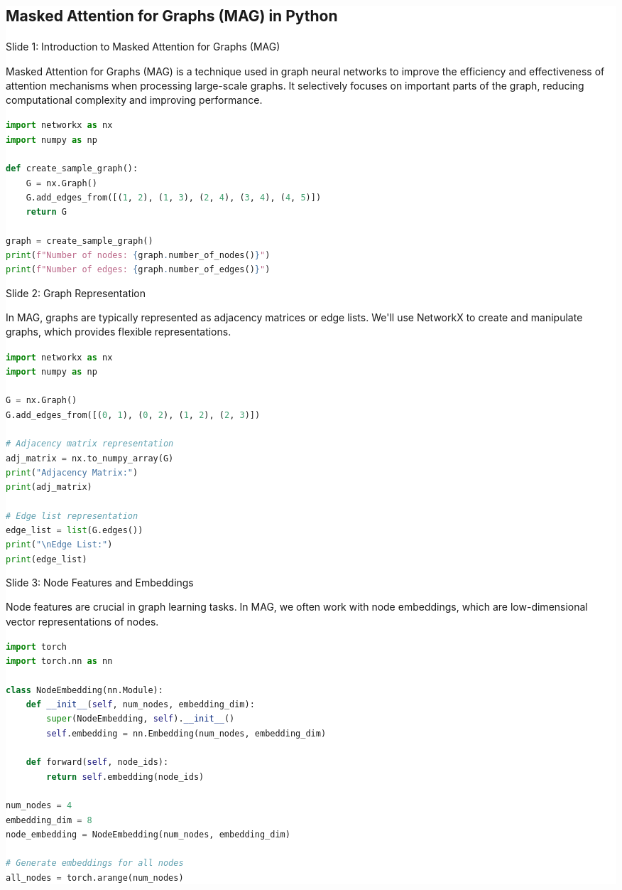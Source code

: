 ## Masked Attention for Graphs (MAG) in Python
Slide 1: Introduction to Masked Attention for Graphs (MAG)

Masked Attention for Graphs (MAG) is a technique used in graph neural networks to improve the efficiency and effectiveness of attention mechanisms when processing large-scale graphs. It selectively focuses on important parts of the graph, reducing computational complexity and improving performance.

```python
import networkx as nx
import numpy as np

def create_sample_graph():
    G = nx.Graph()
    G.add_edges_from([(1, 2), (1, 3), (2, 4), (3, 4), (4, 5)])
    return G

graph = create_sample_graph()
print(f"Number of nodes: {graph.number_of_nodes()}")
print(f"Number of edges: {graph.number_of_edges()}")
```

Slide 2: Graph Representation

In MAG, graphs are typically represented as adjacency matrices or edge lists. We'll use NetworkX to create and manipulate graphs, which provides flexible representations.

```python
import networkx as nx
import numpy as np

G = nx.Graph()
G.add_edges_from([(0, 1), (0, 2), (1, 2), (2, 3)])

# Adjacency matrix representation
adj_matrix = nx.to_numpy_array(G)
print("Adjacency Matrix:")
print(adj_matrix)

# Edge list representation
edge_list = list(G.edges())
print("\nEdge List:")
print(edge_list)
```

Slide 3: Node Features and Embeddings

Node features are crucial in graph learning tasks. In MAG, we often work with node embeddings, which are low-dimensional vector representations of nodes.

```python
import torch
import torch.nn as nn

class NodeEmbedding(nn.Module):
    def __init__(self, num_nodes, embedding_dim):
        super(NodeEmbedding, self).__init__()
        self.embedding = nn.Embedding(num_nodes, embedding_dim)
    
    def forward(self, node_ids):
        return self.embedding(node_ids)

num_nodes = 4
embedding_dim = 8
node_embedding = NodeEmbedding(num_nodes, embedding_dim)

# Generate embeddings for all nodes
all_nodes = torch.arange(num_nodes)
```